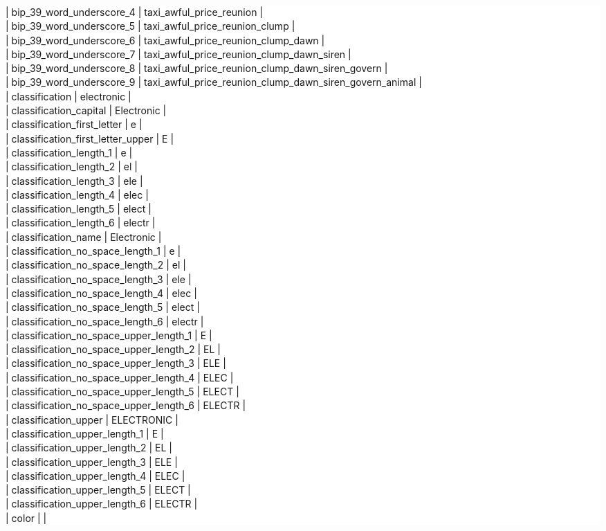 | bip_39_word_underscore_4 | taxi_awful_price_reunion |  
| bip_39_word_underscore_5 | taxi_awful_price_reunion_clump |  
| bip_39_word_underscore_6 | taxi_awful_price_reunion_clump_dawn |  
| bip_39_word_underscore_7 | taxi_awful_price_reunion_clump_dawn_siren |  
| bip_39_word_underscore_8 | taxi_awful_price_reunion_clump_dawn_siren_govern |  
| bip_39_word_underscore_9 | taxi_awful_price_reunion_clump_dawn_siren_govern_animal |  
| classification | electronic |  
| classification_capital | Electronic |  
| classification_first_letter | e |  
| classification_first_letter_upper | E |  
| classification_length_1 | e |  
| classification_length_2 | el |  
| classification_length_3 | ele |  
| classification_length_4 | elec |  
| classification_length_5 | elect |  
| classification_length_6 | electr |  
| classification_name | Electronic |  
| classification_no_space_length_1 | e |  
| classification_no_space_length_2 | el |  
| classification_no_space_length_3 | ele |  
| classification_no_space_length_4 | elec |  
| classification_no_space_length_5 | elect |  
| classification_no_space_length_6 | electr |  
| classification_no_space_upper_length_1 | E |  
| classification_no_space_upper_length_2 | EL |  
| classification_no_space_upper_length_3 | ELE |  
| classification_no_space_upper_length_4 | ELEC |  
| classification_no_space_upper_length_5 | ELECT |  
| classification_no_space_upper_length_6 | ELECTR |  
| classification_upper | ELECTRONIC |  
| classification_upper_length_1 | E |  
| classification_upper_length_2 | EL |  
| classification_upper_length_3 | ELE |  
| classification_upper_length_4 | ELEC |  
| classification_upper_length_5 | ELECT |  
| classification_upper_length_6 | ELECTR |  
| color |  |  